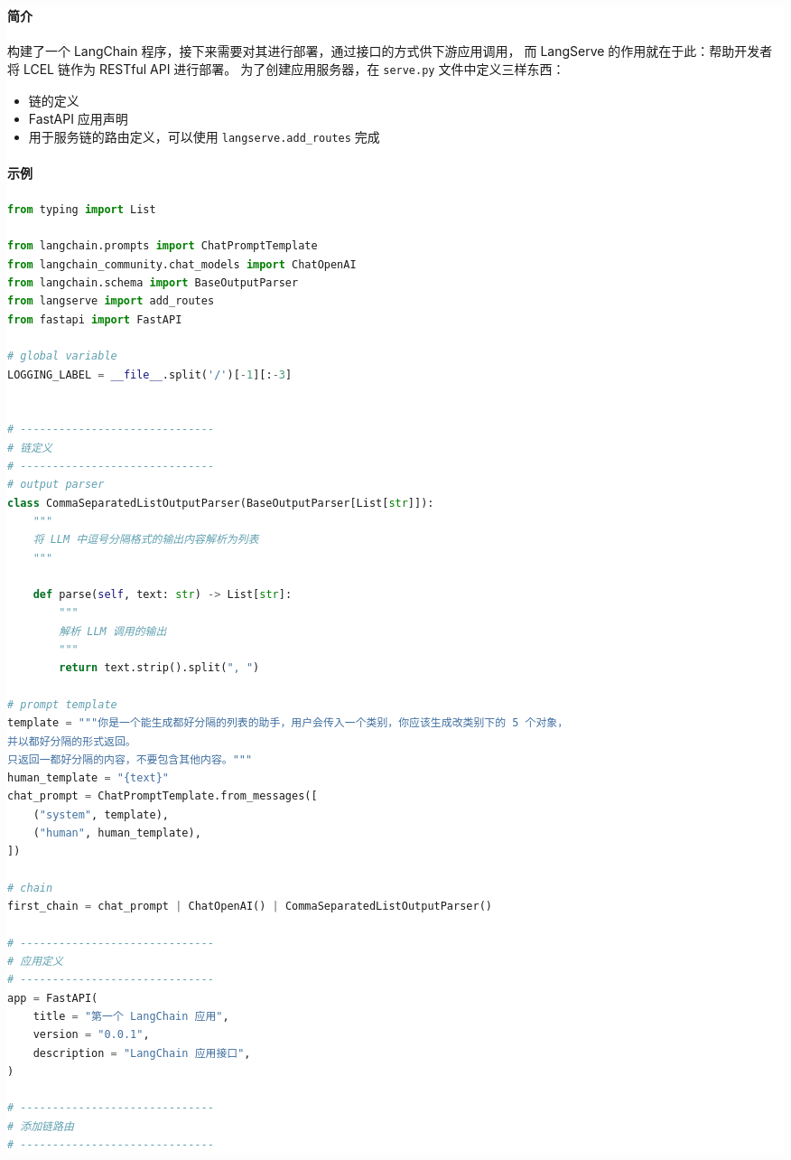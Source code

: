 #### 简介

构建了一个 LangChain 程序，接下来需要对其进行部署，通过接口的方式供下游应用调用，
而 LangServe 的作用就在于此：帮助开发者将 LCEL 链作为 RESTful API 进行部署。
为了创建应用服务器，在 `serve.py` 文件中定义三样东西：

* 链的定义
* FastAPI 应用声明
* 用于服务链的路由定义，可以使用 `langserve.add_routes` 完成

#### 示例

```python
from typing import List

from langchain.prompts import ChatPromptTemplate
from langchain_community.chat_models import ChatOpenAI
from langchain.schema import BaseOutputParser
from langserve import add_routes
from fastapi import FastAPI

# global variable
LOGGING_LABEL = __file__.split('/')[-1][:-3]


# ------------------------------
# 链定义
# ------------------------------
# output parser
class CommaSeparatedListOutputParser(BaseOutputParser[List[str]]):
    """
    将 LLM 中逗号分隔格式的输出内容解析为列表
    """

    def parse(self, text: str) -> List[str]:
        """
        解析 LLM 调用的输出
        """
        return text.strip().split(", ")
    
# prompt template
template = """你是一个能生成都好分隔的列表的助手，用户会传入一个类别，你应该生成改类别下的 5 个对象，
并以都好分隔的形式返回。
只返回一都好分隔的内容，不要包含其他内容。"""
human_template = "{text}"
chat_prompt = ChatPromptTemplate.from_messages([
    ("system", template),
    ("human", human_template),
])

# chain
first_chain = chat_prompt | ChatOpenAI() | CommaSeparatedListOutputParser()

# ------------------------------
# 应用定义
# ------------------------------
app = FastAPI(
    title = "第一个 LangChain 应用",
    version = "0.0.1", 
    description = "LangChain 应用接口",
)

# ------------------------------
# 添加链路由
# ------------------------------
```